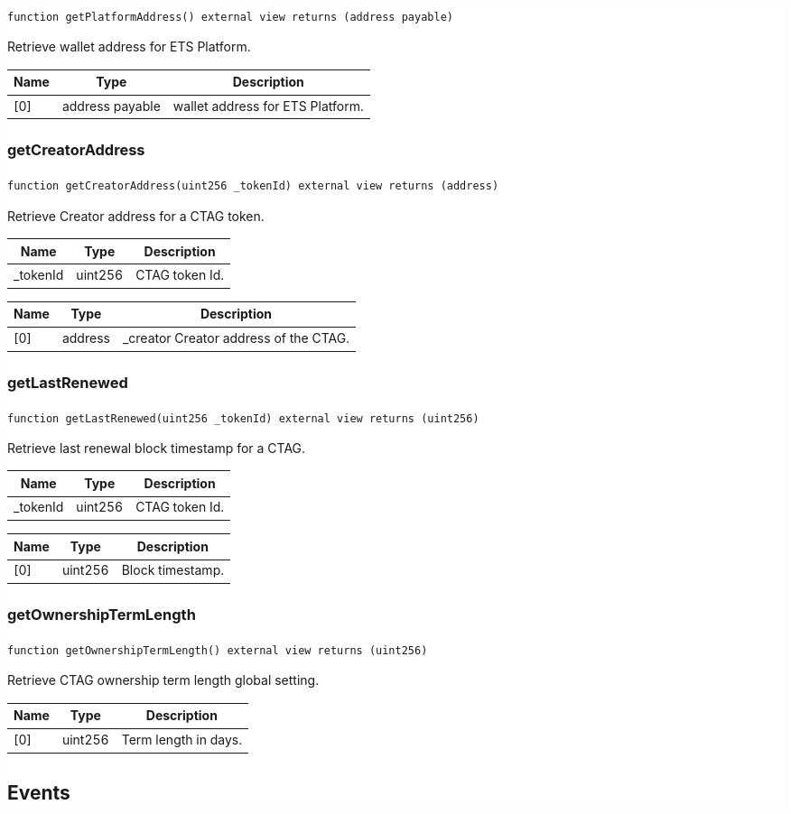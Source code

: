 ```solidity
function getPlatformAddress() external view returns (address payable)
```

Retrieve wallet address for ETS Platform.

| Name | Type            | Description                      |
| ---- | --------------- | -------------------------------- |
| [0]  | address payable | wallet address for ETS Platform. |

### getCreatorAddress

```solidity
function getCreatorAddress(uint256 _tokenId) external view returns (address)
```

Retrieve Creator address for a CTAG token.

| Name      | Type    | Description    |
| --------- | ------- | -------------- |
| \_tokenId | uint256 | CTAG token Id. |

| Name | Type    | Description                            |
| ---- | ------- | -------------------------------------- |
| [0]  | address | \_creator Creator address of the CTAG. |

### getLastRenewed

```solidity
function getLastRenewed(uint256 _tokenId) external view returns (uint256)
```

Retrieve last renewal block timestamp for a CTAG.

| Name      | Type    | Description    |
| --------- | ------- | -------------- |
| \_tokenId | uint256 | CTAG token Id. |

| Name | Type    | Description      |
| ---- | ------- | ---------------- |
| [0]  | uint256 | Block timestamp. |

### getOwnershipTermLength

```solidity
function getOwnershipTermLength() external view returns (uint256)
```

Retrieve CTAG ownership term length global setting.

| Name | Type    | Description          |
| ---- | ------- | -------------------- |
| [0]  | uint256 | Term length in days. |

## Events
